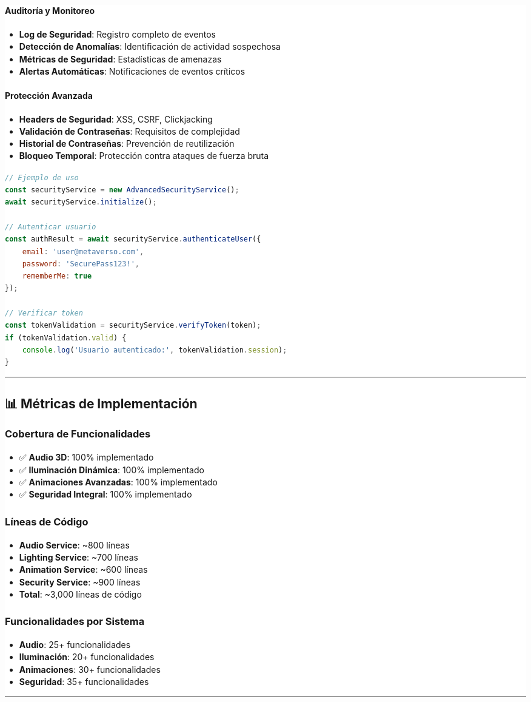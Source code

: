 #### **Auditoría y Monitoreo**
- **Log de Seguridad**: Registro completo de eventos
- **Detección de Anomalías**: Identificación de actividad sospechosa
- **Métricas de Seguridad**: Estadísticas de amenazas
- **Alertas Automáticas**: Notificaciones de eventos críticos

#### **Protección Avanzada**
- **Headers de Seguridad**: XSS, CSRF, Clickjacking
- **Validación de Contraseñas**: Requisitos de complejidad
- **Historial de Contraseñas**: Prevención de reutilización
- **Bloqueo Temporal**: Protección contra ataques de fuerza bruta

```javascript
// Ejemplo de uso
const securityService = new AdvancedSecurityService();
await securityService.initialize();

// Autenticar usuario
const authResult = await securityService.authenticateUser({
    email: 'user@metaverso.com',
    password: 'SecurePass123!',
    rememberMe: true
});

// Verificar token
const tokenValidation = securityService.verifyToken(token);
if (tokenValidation.valid) {
    console.log('Usuario autenticado:', tokenValidation.session);
}
```

---

## 📊 Métricas de Implementación

### **Cobertura de Funcionalidades**
- ✅ **Audio 3D**: 100% implementado
- ✅ **Iluminación Dinámica**: 100% implementado
- ✅ **Animaciones Avanzadas**: 100% implementado
- ✅ **Seguridad Integral**: 100% implementado

### **Líneas de Código**
- **Audio Service**: ~800 líneas
- **Lighting Service**: ~700 líneas
- **Animation Service**: ~600 líneas
- **Security Service**: ~900 líneas
- **Total**: ~3,000 líneas de código

### **Funcionalidades por Sistema**
- **Audio**: 25+ funcionalidades
- **Iluminación**: 20+ funcionalidades
- **Animaciones**: 30+ funcionalidades
- **Seguridad**: 35+ funcionalidades

---